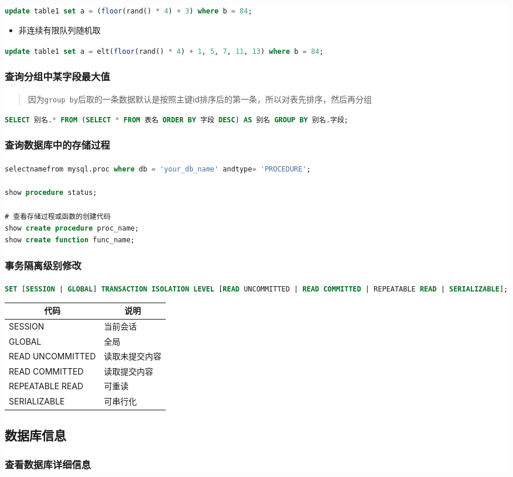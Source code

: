 ```sql
update table1 set a = (floor(rand() * 4) + 3) where b = 84;
```

- 非连续有限队列随机取

```sql
update table1 set a = elt(floor(rand() * 4) + 1, 5, 7, 11, 13) where b = 84;
```

### 查询分组中某字段最大值

> 因为`group by`后取的一条数据默认是按照主键id排序后的第一条，所以对表先排序，然后再分组

```sql
SELECT 别名.* FROM (SELECT * FROM 表名 ORDER BY 字段 DESC) AS 别名 GROUP BY 别名.字段;
```

### 查询数据库中的存储过程

```sql
selectnamefrom mysql.proc where db = 'your_db_name' andtype= 'PROCEDURE';

show procedure status;

# 查看存储过程或函数的创建代码
show create procedure proc_name;
show create function func_name;
```

### 事务隔离级别修改

```sql
SET [SESSION | GLOBAL] TRANSACTION ISOLATION LEVEL [READ UNCOMMITTED | READ COMMITTED | REPEATABLE READ | SERIALIZABLE];
```

| 代码             | 说明           |
|------------------|----------------|
| SESSION          | 当前会话       |
| GLOBAL           | 全局           |
| READ UNCOMMITTED | 读取未提交内容 |
| READ COMMITTED   | 读取提交内容   |
| REPEATABLE READ  | 可重读         |
| SERIALIZABLE     | 可串行化       |


## 数据库信息

### 查看数据库详细信息
